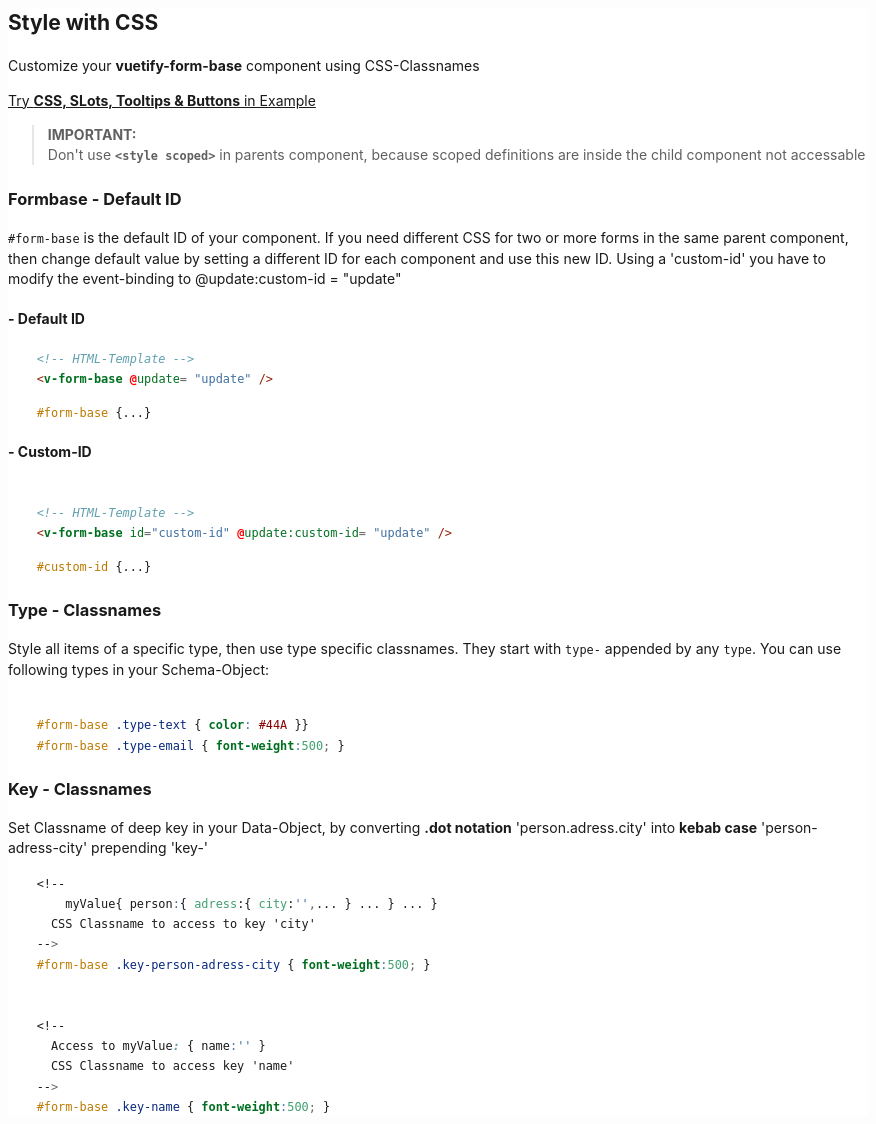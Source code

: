 
## Style with CSS 


Customize your **vuetify-form-base** component using CSS-Classnames 
 
[Try **CSS, SLots, Tooltips & Buttons** in Example](https://wotamann.github.io/)

>  **IMPORTANT:**  
>  Don't use **`<style scoped>`** in parents component, because scoped definitions
>  are inside the child component not accessable


### Formbase - Default ID

`#form-base` is the default ID of your component. If you need different CSS for two or more forms in the same parent component, then change default value by setting a different ID for each component and use this new ID. Using a 'custom-id' you have to modify the event-binding to @update:custom-id = "update" 

#### - Default ID   	
```HTML
    <!-- HTML-Template -->   
    <v-form-base @update= "update" />  
```
```CSS
    #form-base {...} 
```
#### - Custom-ID
```HTML

    <!-- HTML-Template -->   
    <v-form-base id="custom-id" @update:custom-id= "update" />  
```
```CSS 
    #custom-id {...} 
```

### Type - Classnames

  
  Style all items of a specific type, then use type specific classnames. They start with `type-` appended by any `type`. You can use following types in your Schema-Object: 

```CSS

    #form-base .type-text { color: #44A }}           	  
    #form-base .type-email { font-weight:500; }  

```
### Key - Classnames

  Set Classname of deep key in your Data-Object, by converting **.dot notation** 'person.adress.city' into **kebab case** 'person-adress-city' prepending 'key-' 

```CSS
    <!-- 
	    myValue{ person:{ adress:{ city:'',... } ... } ... } 
      CSS Classname to access to key 'city'
    -->
    #form-base .key-person-adress-city { font-weight:500; }    
    

    <!-- 
      Access to myValue: { name:'' }
      CSS Classname to access key 'name' 	       
    -->
    #form-base .key-name { font-weight:500; }            
```